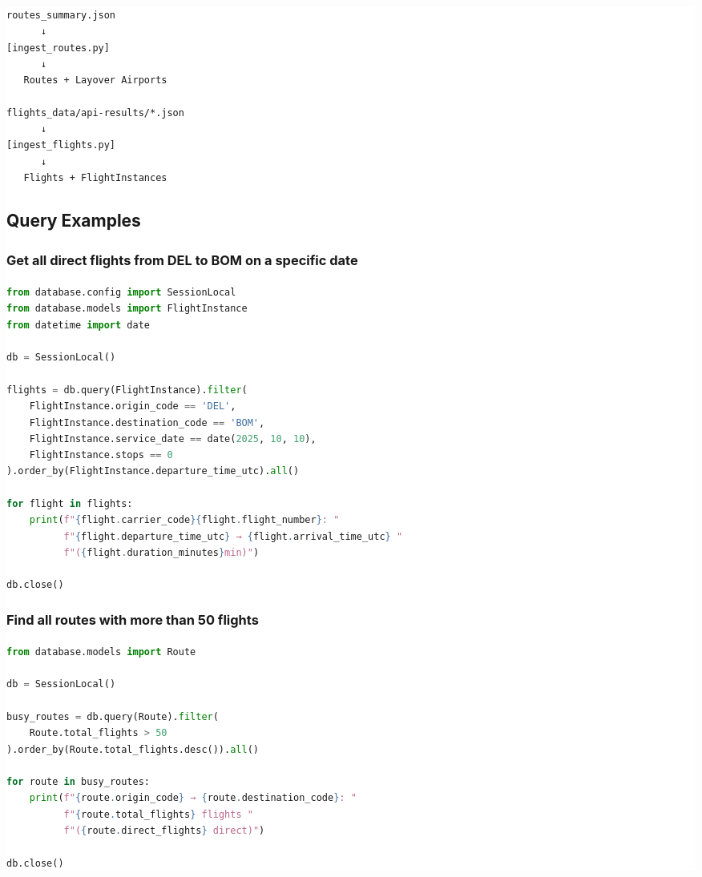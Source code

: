 ```
routes_summary.json
      ↓
[ingest_routes.py]
      ↓
   Routes + Layover Airports

flights_data/api-results/*.json
      ↓
[ingest_flights.py]
      ↓
   Flights + FlightInstances
```

## Query Examples

### Get all direct flights from DEL to BOM on a specific date
```python
from database.config import SessionLocal
from database.models import FlightInstance
from datetime import date

db = SessionLocal()

flights = db.query(FlightInstance).filter(
    FlightInstance.origin_code == 'DEL',
    FlightInstance.destination_code == 'BOM',
    FlightInstance.service_date == date(2025, 10, 10),
    FlightInstance.stops == 0
).order_by(FlightInstance.departure_time_utc).all()

for flight in flights:
    print(f"{flight.carrier_code}{flight.flight_number}: "
          f"{flight.departure_time_utc} → {flight.arrival_time_utc} "
          f"({flight.duration_minutes}min)")

db.close()
```

### Find all routes with more than 50 flights
```python
from database.models import Route

db = SessionLocal()

busy_routes = db.query(Route).filter(
    Route.total_flights > 50
).order_by(Route.total_flights.desc()).all()

for route in busy_routes:
    print(f"{route.origin_code} → {route.destination_code}: "
          f"{route.total_flights} flights "
          f"({route.direct_flights} direct)")

db.close()
```
